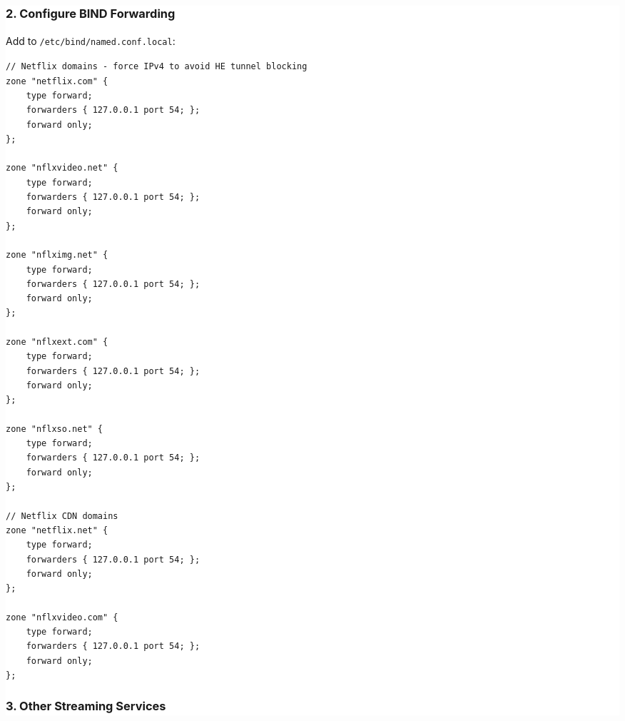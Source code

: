 ### 2. Configure BIND Forwarding

Add to `/etc/bind/named.conf.local`:

```bind
// Netflix domains - force IPv4 to avoid HE tunnel blocking
zone "netflix.com" {
    type forward;
    forwarders { 127.0.0.1 port 54; };
    forward only;
};

zone "nflxvideo.net" {
    type forward;
    forwarders { 127.0.0.1 port 54; };
    forward only;
};

zone "nflximg.net" {
    type forward;
    forwarders { 127.0.0.1 port 54; };
    forward only;
};

zone "nflxext.com" {
    type forward;
    forwarders { 127.0.0.1 port 54; };
    forward only;
};

zone "nflxso.net" {
    type forward;
    forwarders { 127.0.0.1 port 54; };
    forward only;
};

// Netflix CDN domains
zone "netflix.net" {
    type forward;
    forwarders { 127.0.0.1 port 54; };
    forward only;
};

zone "nflxvideo.com" {
    type forward;
    forwarders { 127.0.0.1 port 54; };
    forward only;
};
```

### 3. Other Streaming Services
